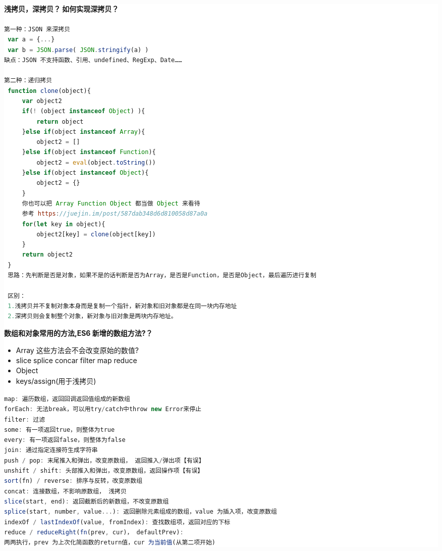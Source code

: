 



#### **浅拷贝，深拷贝？ 如何实现深拷贝？**

``` js
第一种：JSON 来深拷贝
 var a = {...}
 var b = JSON.parse( JSON.stringify(a) )
缺点：JSON 不支持函数、引用、undefined、RegExp、Date……

第二种：递归拷贝
 function clone(object){
     var object2
     if(! (object instanceof Object) ){
         return object
     }else if(object instanceof Array){
         object2 = []
     }else if(object instanceof Function){
         object2 = eval(object.toString())
     }else if(object instanceof Object){
         object2 = {}
     }
     你也可以把 Array Function Object 都当做 Object 来看待
     参考 https://juejin.im/post/587dab348d6d810058d87a0a
     for(let key in object){
         object2[key] = clone(object[key])
     }
     return object2
 }
 思路：先判断是否是对象，如果不是的话判断是否为Array，是否是Function，是否是Object，最后遍历进行复制
 
 区别：
 1.浅拷贝并不复制对象本身而是复制一个指针，新对象和旧对象都是在同一块内存地址
 2.深拷贝则会复制整个对象，新对象与旧对象是两块内存地址。
```



**数组和对象常用的方法,ES6 新增的数组方法?？**

- Array 这些方法会不会改变原始的数值?
- slice splice concar filter map reduce
- Object
- keys/assign(用于浅拷贝) 

```js
map: 遍历数组，返回回调返回值组成的新数组
forEach: 无法break，可以用try/catch中throw new Error来停止
filter: 过滤
some: 有一项返回true，则整体为true
every: 有一项返回false，则整体为false
join: 通过指定连接符生成字符串
push / pop: 末尾推入和弹出，改变原数组， 返回推入/弹出项【有误】
unshift / shift: 头部推入和弹出，改变原数组，返回操作项【有误】
sort(fn) / reverse: 排序与反转，改变原数组
concat: 连接数组，不影响原数组， 浅拷贝
slice(start, end): 返回截断后的新数组，不改变原数组
splice(start, number, value...): 返回删除元素组成的数组，value 为插入项，改变原数组
indexOf / lastIndexOf(value, fromIndex): 查找数组项，返回对应的下标
reduce / reduceRight(fn(prev, cur)， defaultPrev):
两两执行，prev 为上次化简函数的return值，cur 为当前值(从第二项开始)
```
